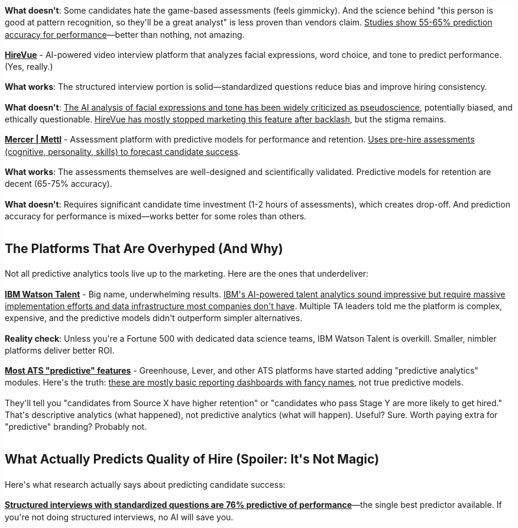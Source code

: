 **What doesn't**: Some candidates hate the game-based assessments (feels gimmicky). And the science behind "this person is good at pattern recognition, so they'll be a great analyst" is less proven than vendors claim. [Studies show 55-65% prediction accuracy for performance](https://www.shrm.org/topics-tools/tools/how-to-guides/predictive-assessments-hiring)—better than nothing, not amazing.

[**HireVue**](https://www.hirevue.com/) - AI-powered video interview platform that analyzes facial expressions, word choice, and tone to predict performance. (Yes, really.)

**What works**: The structured interview portion is solid—standardized questions reduce bias and improve hiring consistency.

**What doesn't**: [The AI analysis of facial expressions and tone has been widely criticized as pseudoscience](https://www.technologyreview.com/2021/07/21/hirevue-ai-face-scanning-bias/), potentially biased, and ethically questionable. [HireVue has mostly stopped marketing this feature after backlash](https://www.wired.com/story/hirevue-drops-facial-analysis-hiring/), but the stigma remains.

[**Mercer | Mettl**](https://mettl.com/predictive-analytics/) - Assessment platform with predictive models for performance and retention. [Uses pre-hire assessments (cognitive, personality, skills) to forecast candidate success](https://mettl.com/solutions/predictive-hiring/).

**What works**: The assessments themselves are well-designed and scientifically validated. Predictive models for retention are decent (65-75% accuracy).

**What doesn't**: Requires significant candidate time investment (1-2 hours of assessments), which creates drop-off. And prediction accuracy for performance is mixed—works better for some roles than others.

## The Platforms That Are Overhyped (And Why)

Not all predictive analytics tools live up to the marketing. Here are the ones that underdeliver:

[**IBM Watson Talent**](https://www.ibm.com/talent-management) - Big name, underwhelming results. [IBM's AI-powered talent analytics sound impressive but require massive implementation efforts and data infrastructure most companies don't have](https://www.gartner.com/reviews/market/cloud-hcm-suites/vendor/ibm/product/ibm-talent-management). Multiple TA leaders told me the platform is complex, expensive, and the predictive models didn't outperform simpler alternatives.

**Reality check**: Unless you're a Fortune 500 with dedicated data science teams, IBM Watson Talent is overkill. Smaller, nimbler platforms deliver better ROI.

[**Most ATS "predictive" features**](https://www.capterra.com/applicant-tracking-software/) - Greenhouse, Lever, and other ATS platforms have started adding "predictive analytics" modules. Here's the truth: [these are mostly basic reporting dashboards with fancy names](https://www.ere.net/ats-predictive-analytics-reality-check/), not true predictive models.

They'll tell you "candidates from Source X have higher retention" or "candidates who pass Stage Y are more likely to get hired." That's descriptive analytics (what happened), not predictive analytics (what will happen). Useful? Sure. Worth paying extra for "predictive" branding? Probably not.

## What Actually Predicts Quality of Hire (Spoiler: It's Not Magic)

Here's what research actually says about predicting candidate success:

[**Structured interviews with standardized questions are 76% predictive of performance**](https://hbr.org/2016/04/how-to-take-the-bias-out-of-interviews)—the single best predictor available. If you're not doing structured interviews, no AI will save you.
